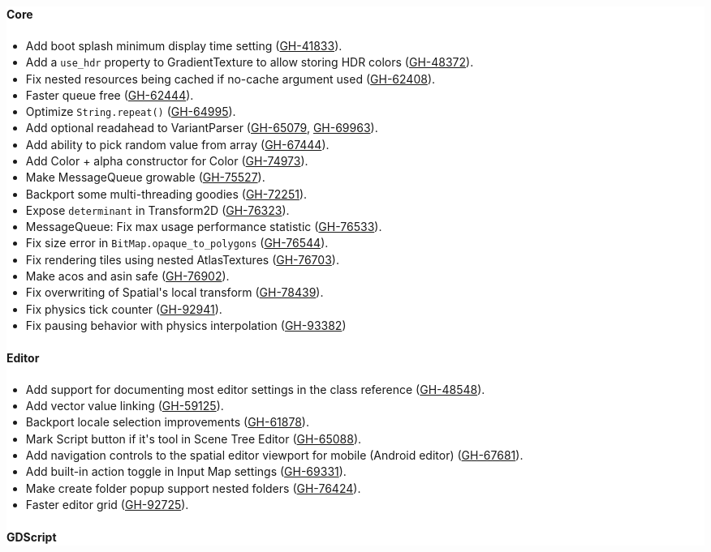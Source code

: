 #### Core

- Add boot splash minimum display time setting ([GH-41833](https://github.com/godotengine/godot/pull/41833)).
- Add a `use_hdr` property to GradientTexture to allow storing HDR colors ([GH-48372](https://github.com/godotengine/godot/pull/48372)).
- Fix nested resources being cached if no-cache argument used ([GH-62408](https://github.com/godotengine/godot/pull/62408)).
- Faster queue free ([GH-62444](https://github.com/godotengine/godot/pull/62444)).
- Optimize `String.repeat()` ([GH-64995](https://github.com/godotengine/godot/pull/64995)).
- Add optional readahead to VariantParser ([GH-65079](https://github.com/godotengine/godot/pull/65079), [GH-69963](https://github.com/godotengine/godot/pull/69963)).
- Add ability to pick random value from array ([GH-67444](https://github.com/godotengine/godot/pull/67444)).
- Add Color + alpha constructor for Color ([GH-74973](https://github.com/godotengine/godot/pull/74973)).
- Make MessageQueue growable ([GH-75527](https://github.com/godotengine/godot/pull/75527)).
- Backport some multi-threading goodies ([GH-72251](https://github.com/godotengine/godot/pull/72251)).
- Expose `determinant` in Transform2D ([GH-76323](https://github.com/godotengine/godot/pull/76323)).
- MessageQueue: Fix max usage performance statistic ([GH-76533](https://github.com/godotengine/godot/pull/76533)).
- Fix size error in `BitMap.opaque_to_polygons` ([GH-76544](https://github.com/godotengine/godot/pull/76544)).
- Fix rendering tiles using nested AtlasTextures ([GH-76703](https://github.com/godotengine/godot/pull/76703)).
- Make acos and asin safe ([GH-76902](https://github.com/godotengine/godot/pull/76902)).
- Fix overwriting of Spatial's local transform ([GH-78439](https://github.com/godotengine/godot/pull/78439)).
- Fix physics tick counter ([GH-92941](https://github.com/godotengine/godot/pull/92941)).
- Fix pausing behavior with physics interpolation ([GH-93382](https://github.com/godotengine/godot/pull/93382))

#### Editor

- Add support for documenting most editor settings in the class reference ([GH-48548](https://github.com/godotengine/godot/pull/48548)).
- Add vector value linking ([GH-59125](https://github.com/godotengine/godot/pull/59125)).
- Backport locale selection improvements ([GH-61878](https://github.com/godotengine/godot/pull/61878)).
- Mark Script button if it's tool in Scene Tree Editor ([GH-65088](https://github.com/godotengine/godot/pull/65088)).
- Add navigation controls to the spatial editor viewport for mobile (Android editor) ([GH-67681](https://github.com/godotengine/godot/pull/67681)).
- Add built-in action toggle in Input Map settings ([GH-69331](https://github.com/godotengine/godot/pull/69331)).
- Make create folder popup support nested folders ([GH-76424](https://github.com/godotengine/godot/pull/76424)).
- Faster editor grid ([GH-92725](https://github.com/godotengine/godot/pull/92725)).

#### GDScript
